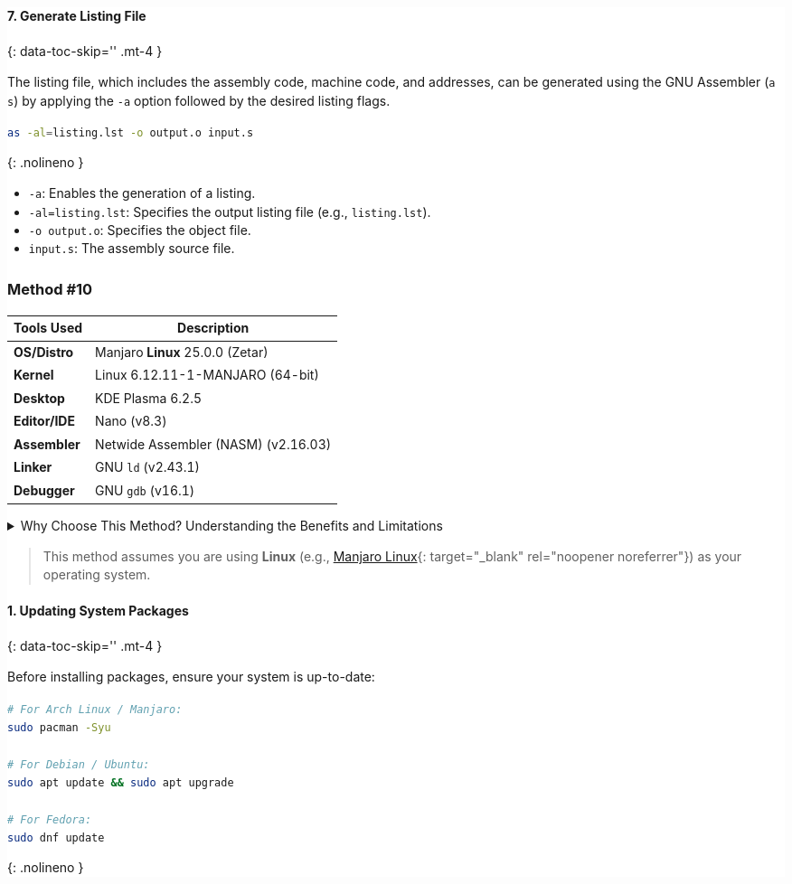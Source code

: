 #### 7. Generate Listing File
{: data-toc-skip='' .mt-4 }

The listing file, which includes the assembly code, machine code, and addresses, can be generated using the GNU Assembler (`as`) by applying the `-a` option followed by the desired listing flags.

```zsh
as -al=listing.lst -o output.o input.s
```
{: .nolineno }

- `-a`: Enables the generation of a listing.
- `-al=listing.lst`: Specifies the output listing file (e.g., `listing.lst`).
- `-o output.o`: Specifies the object file.
- `input.s`: The assembly source file.

### Method #10

| **Tools Used** | **Description**                       |
| -------------- | ------------------------------------- |
| **OS/Distro**  | Manjaro **Linux** 25.0.0 (Zetar)      |
| **Kernel**     | Linux 6.12.11-1-MANJARO (64-bit)      |
| **Desktop**    | KDE Plasma 6.2.5                      |
| **Editor/IDE** | Nano (v8.3)                           |
| **Assembler**  | Netwide Assembler (NASM) (v2.16.03)   |
| **Linker**     | GNU `ld` (v2.43.1)                    |
| **Debugger**   | GNU `gdb` (v16.1)                     |

<details class="details-block" markdown="1"><summary>Why Choose This Method? Understanding the Benefits and Limitations</summary></details>

> This method assumes you are using **Linux** (e.g., [Manjaro Linux](https://manjaro.org/){: target="_blank" rel="noopener noreferrer"}) as your operating system.

#### 1. Updating System Packages
{: data-toc-skip='' .mt-4 }

Before installing packages, ensure your system is up-to-date:

```zsh
# For Arch Linux / Manjaro:
sudo pacman -Syu

# For Debian / Ubuntu:
sudo apt update && sudo apt upgrade

# For Fedora:
sudo dnf update
```
{: .nolineno }
